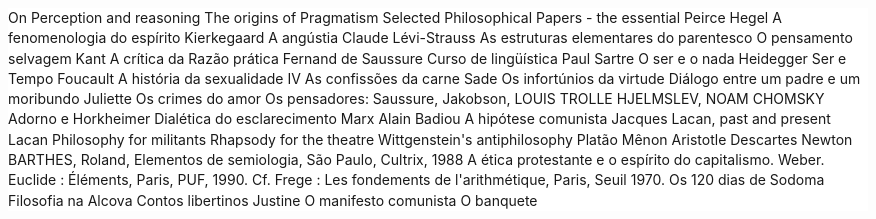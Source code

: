 On Perception and reasoning 
The origins of Pragmatism 
Selected Philosophical Papers - the essential Peirce 
Hegel
A fenomenologia do espírito
Kierkegaard
A angústia 
Claude Lévi-Strauss 
As estruturas elementares do parentesco 
O pensamento selvagem
Kant 
A crítica da Razão prática 
Fernand de Saussure
Curso de lingüística
Paul Sartre
O ser e o nada
Heidegger 
Ser e Tempo 
Foucault
A história da sexualidade IV As confissões da carne 
Sade 
Os infortúnios da virtude
Diálogo entre um padre e um moribundo 
Juliette
Os crimes do amor 
Os pensadores: Saussure, Jakobson, LOUIS TROLLE HJELMSLEV, NOAM CHOMSKY
Adorno e Horkheimer 
Dialética do esclarecimento
Marx
Alain Badiou
A hipótese comunista
Jacques Lacan, past and present 
Lacan
Philosophy for militants 
Rhapsody for the theatre 
Wittgenstein's antiphilosophy
Platão
Mênon
Aristotle
Descartes
Newton
BARTHES, Roland, Elementos de semiologia, São Paulo, Cultrix, 1988
A ética protestante e o espírito do capitalismo. Weber.
Euclide : Éléments, Paris, PUF, 1990. Cf. Frege : Les fondements de l'arithmétique, Paris, Seuil 1970.
Os 120 dias de Sodoma
Filosofia na Alcova
Contos libertinos
Justine
O manifesto comunista 
O banquete 
